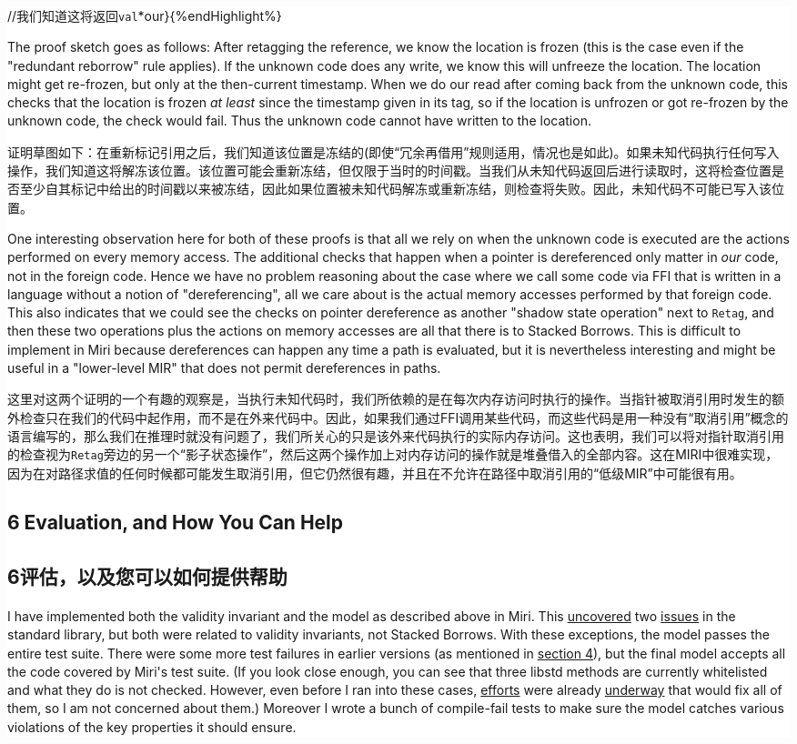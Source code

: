 //我们知道这将返回`val`*our}{%endHighlight%}

The proof sketch goes as follows: After retagging the reference, we know the
location is frozen (this is the case even if the "redundant reborrow" rule
applies).  If the unknown code does any write, we know this will unfreeze the
location.  The location might get re-frozen, but only at the then-current
timestamp.  When we do our read after coming back from the unknown code, this
checks that the location is frozen *at least* since the timestamp given in its
tag, so if the location is unfrozen or got re-frozen by the unknown code, the
check would fail.  Thus the unknown code cannot have written to the location.

证明草图如下：在重新标记引用之后，我们知道该位置是冻结的(即使“冗余再借用”规则适用，情况也是如此)。如果未知代码执行任何写入操作，我们知道这将解冻该位置。该位置可能会重新冻结，但仅限于当时的时间戳。当我们从未知代码返回后进行读取时，这将检查位置是否至少自其标记中给出的时间戳以来被冻结，因此如果位置被未知代码解冻或重新冻结，则检查将失败。因此，未知代码不可能已写入该位置。

One interesting observation here for both of these proofs is that all we rely on
when the unknown code is executed are the actions performed on every memory
access.  The additional checks that happen when a pointer is dereferenced only
matter in *our* code, not in the foreign code.  Hence we have no problem
reasoning about the case where we call some code via FFI that is written in a
language without a notion of "dereferencing", all we care about is the actual
memory accesses performed by that foreign code.  This also indicates that we
could see the checks on pointer dereference as another "shadow state operation"
next to `Retag`, and then these two operations plus the actions on memory
accesses are all that there is to Stacked Borrows.  This is difficult to
implement in Miri because dereferences can happen any time a path is evaluated,
but it is nevertheless interesting and might be useful in a "lower-level MIR"
that does not permit dereferences in paths.

这里对这两个证明的一个有趣的观察是，当执行未知代码时，我们所依赖的是在每次内存访问时执行的操作。当指针被取消引用时发生的额外检查只在我们的代码中起作用，而不是在外来代码中。因此，如果我们通过FFI调用某些代码，而这些代码是用一种没有“取消引用”概念的语言编写的，那么我们在推理时就没有问题了，我们所关心的只是该外来代码执行的实际内存访问。这也表明，我们可以将对指针取消引用的检查视为`Retag`旁边的另一个“影子状态操作”，然后这两个操作加上对内存访问的操作就是堆叠借入的全部内容。这在MIRI中很难实现，因为在对路径求值的任何时候都可能发生取消引用，但它仍然很有趣，并且在不允许在路径中取消引用的“低级MIR”中可能很有用。

## 6 Evaluation, and How You Can Help

## 6评估，以及您可以如何提供帮助

I have implemented both the validity invariant and the model as described above
in Miri. This [uncovered](https://github.com/rust-lang/rust/issues/54908) two
[issues](https://github.com/rust-lang/rust/issues/54957) in the standard
library, but both were related to validity invariants, not Stacked Borrows.
With these exceptions, the model passes the entire test suite.  There were some
more test failures in earlier versions (as mentioned in [section 4](#4-differences-to-the-original-proposal)), but the
final model accepts all the code covered by Miri's test suite.  (If you look
close enough, you can see that three libstd methods are currently whitelisted
and what they do is not checked.  However, even before I ran into these cases,
[efforts](https://github.com/rust-lang/rust/pull/54668) were already
[underway](https://github.com/rust-lang/rfcs/pull/2582) that would fix all of
them, so I am not concerned about them.)  Moreover I wrote a bunch of
compile-fail tests to make sure the model catches various violations of the key
properties it should ensure.

